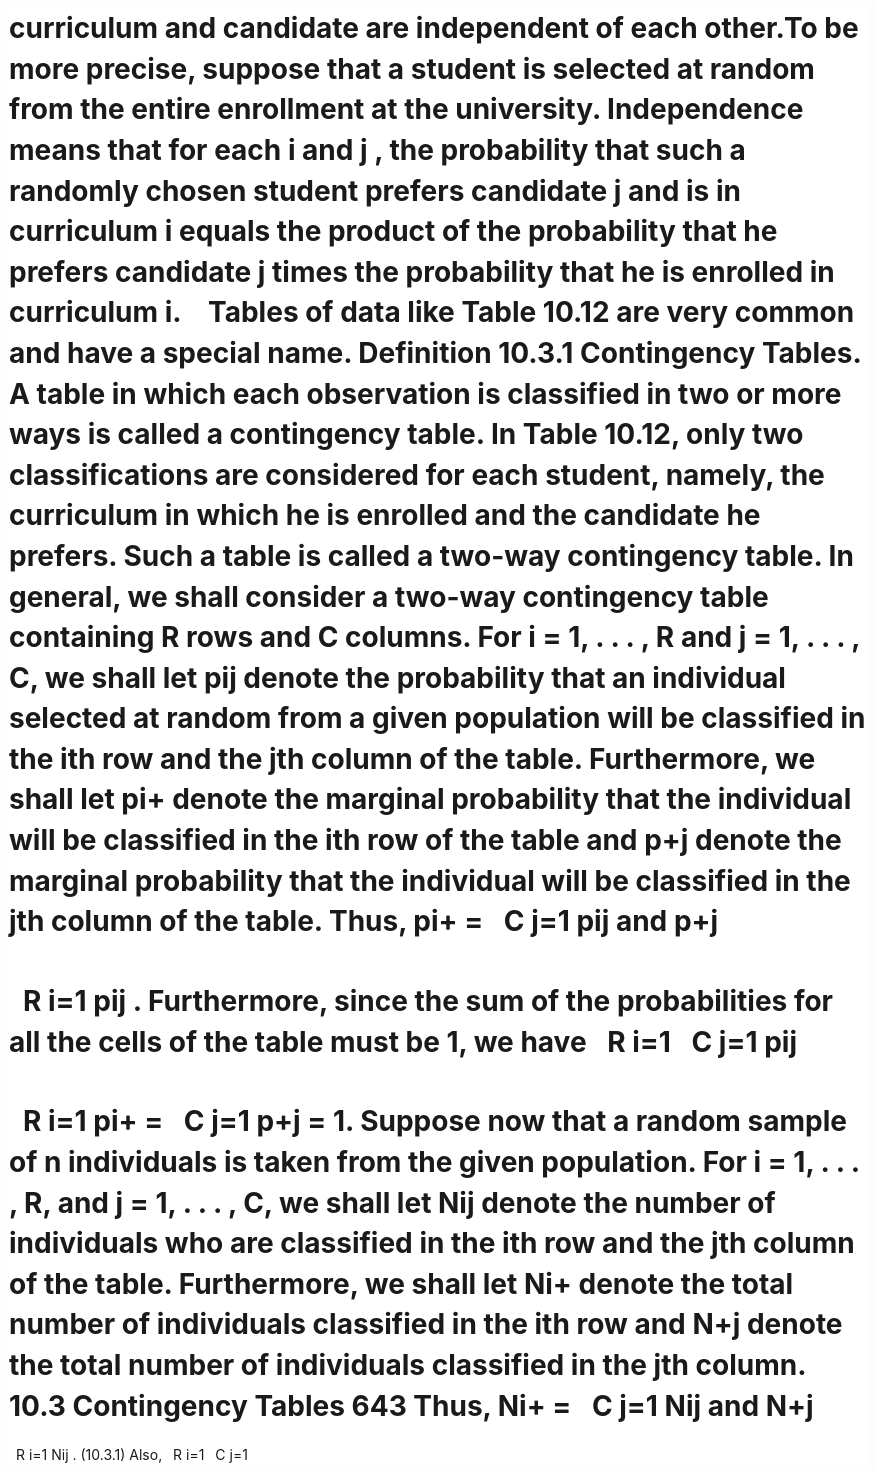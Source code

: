curriculum and candidate are independent of each other.To be more precise, suppose
that a student is selected at random from the entire enrollment at the university.
Independence means that for each i and j , the probability that such a randomly
chosen student prefers candidate j and is in curriculum i equals the product of the
probability that he prefers candidate j times the probability that he is enrolled in
curriculum i.  
Tables of data like Table 10.12 are very common and have a special name.
Definition
10.3.1
Contingency Tables. A table in which each observation is classified in two or more
ways is called a contingency table.
In Table 10.12, only two classifications are considered for each student, namely,
the curriculum in which he is enrolled and the candidate he prefers. Such a table is
called a two-way contingency table.
In general, we shall consider a two-way contingency table containing R rows and
C columns. For i = 1, . . . , R and j = 1, . . . , C, we shall let pij denote the probability
that an individual selected at random from a given population will be classified in
the ith row and the jth column of the table. Furthermore, we shall let pi+ denote the
marginal probability that the individual will be classified in the ith row of the table
and p+j denote the marginal probability that the individual will be classified in the
jth column of the table. Thus,
pi+ =
 C
j=1
pij and p+j
=
 R
i=1
pij .
Furthermore, since the sum of the probabilities for all the cells of the table must be 1,
we have
 R
i=1
 C
j=1
pij
=
 R
i=1
pi+ =
 C
j=1
p+j
= 1.
Suppose now that a random sample of n individuals is taken from the given
population. For i = 1, . . . , R, and j = 1, . . . , C, we shall let Nij denote the number
of individuals who are classified in the ith row and the jth column of the table.
Furthermore, we shall let Ni+ denote the total number of individuals classified in the
ith row and N+j denote the total number of individuals classified in the jth column.
10.3 Contingency Tables 643
Thus,
Ni+ =
 C
j=1
Nij and N+j
=
 R
i=1
Nij . (10.3.1)
Also,
 R
i=1
 C
j=1